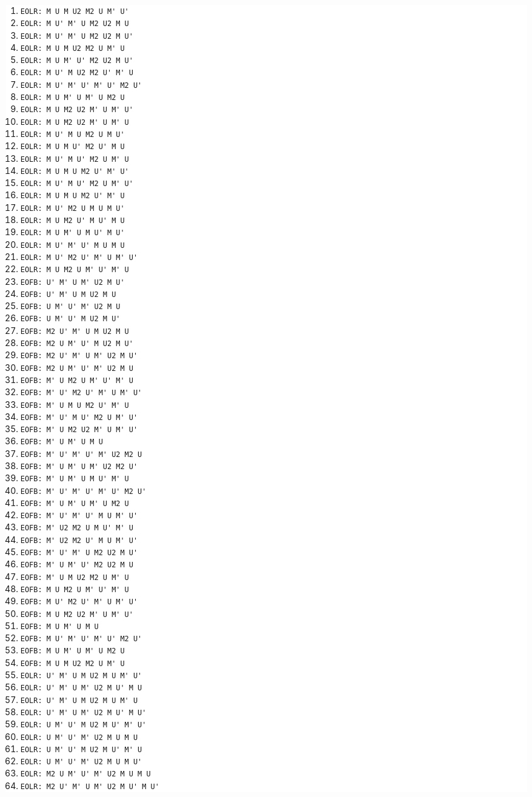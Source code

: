1. `EOLR: M U M U2 M2 U M' U'`
1. `EOLR: M U' M' U M2 U2 M U`
1. `EOLR: M U' M' U M2 U2 M U'`
1. `EOLR: M U M U2 M2 U M' U`
1. `EOLR: M U M' U' M2 U2 M U'`
1. `EOLR: M U' M U2 M2 U' M' U`
1. `EOLR: M U' M' U' M' U' M2 U'`
1. `EOLR: M U M' U M' U M2 U`
1. `EOLR: M U M2 U2 M' U M' U'`
1. `EOLR: M U M2 U2 M' U M' U`
1. `EOLR: M U' M U M2 U M U'`
1. `EOLR: M U M U' M2 U' M U`
1. `EOLR: M U' M U' M2 U M' U`
1. `EOLR: M U M U M2 U' M' U'`
1. `EOLR: M U' M U' M2 U M' U'`
1. `EOLR: M U M U M2 U' M' U`
1. `EOLR: M U' M2 U M U M U'`
1. `EOLR: M U M2 U' M U' M U`
1. `EOLR: M U M' U M U' M U'`
1. `EOLR: M U' M' U' M U M U`
1. `EOLR: M U' M2 U' M' U M' U'`
1. `EOLR: M U M2 U M' U' M' U`
1. `EOFB: U' M' U M' U2 M U'`
1. `EOFB: U' M' U M U2 M U`
1. `EOFB: U M' U' M' U2 M U`
1. `EOFB: U M' U' M U2 M U'`
1. `EOFB: M2 U' M' U M U2 M U`
1. `EOFB: M2 U M' U' M U2 M U'`
1. `EOFB: M2 U' M' U M' U2 M U'`
1. `EOFB: M2 U M' U' M' U2 M U`
1. `EOFB: M' U M2 U M' U' M' U`
1. `EOFB: M' U' M2 U' M' U M' U'`
1. `EOFB: M' U M U M2 U' M' U`
1. `EOFB: M' U' M U' M2 U M' U'`
1. `EOFB: M' U M2 U2 M' U M' U'`
1. `EOFB: M' U M' U M U`
1. `EOFB: M' U' M' U' M' U2 M2 U`
1. `EOFB: M' U M' U M' U2 M2 U'`
1. `EOFB: M' U M' U M U' M' U`
1. `EOFB: M' U' M' U' M' U' M2 U'`
1. `EOFB: M' U M' U M' U M2 U`
1. `EOFB: M' U' M' U' M U M' U'`
1. `EOFB: M' U2 M2 U M U' M' U`
1. `EOFB: M' U2 M2 U' M U M' U'`
1. `EOFB: M' U' M' U M2 U2 M U'`
1. `EOFB: M' U M' U' M2 U2 M U`
1. `EOFB: M' U M U2 M2 U M' U`
1. `EOFB: M U M2 U M' U' M' U`
1. `EOFB: M U' M2 U' M' U M' U'`
1. `EOFB: M U M2 U2 M' U M' U'`
1. `EOFB: M U M' U M U`
1. `EOFB: M U' M' U' M' U' M2 U'`
1. `EOFB: M U M' U M' U M2 U`
1. `EOFB: M U M U2 M2 U M' U`
1. `EOLR: U' M' U M U2 M U M' U'`
1. `EOLR: U' M' U M' U2 M U' M U`
1. `EOLR: U' M' U M U2 M U M' U`
1. `EOLR: U' M' U M' U2 M U' M U'`
1. `EOLR: U M' U' M U2 M U' M' U'`
1. `EOLR: U M' U' M' U2 M U M U`
1. `EOLR: U M' U' M U2 M U' M' U`
1. `EOLR: U M' U' M' U2 M U M U'`
1. `EOLR: M2 U M' U' M' U2 M U M U`
1. `EOLR: M2 U' M' U M' U2 M U' M U'`